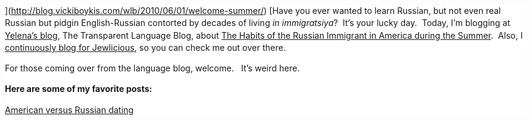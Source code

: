 ](http://blog.vickiboykis.com/wlb/2010/06/01/welcome-summer/) [Have you ever wanted to learn Russian, but not even real Russian but pidgin English-Russian contorted by decades of living _in immigratsiya_?  It&#8217;s your lucky day.  Today, I&#8217;m blogging at [Yelena&#8217;s blog](http://beebopparade.blogspot.com/), The Transparent Language Blog, about [The Habits of the Russian Immigrant in America during the Summer](http://www.transparent.com/russian/summer-weekends-russian-style/).  Also, I [continuously blog for Jewlicious](http://www.jewlicious.com/author/vicki/), so you can check me out over there.

For those coming over from the language blog, welcome.   It&#8217;s weird here.

**Here are some of my favorite posts:**

[American versus Russian dating](http://blog.vickiboykis.com/wlb/2009/07/06/american-vs-russian-dating/)
